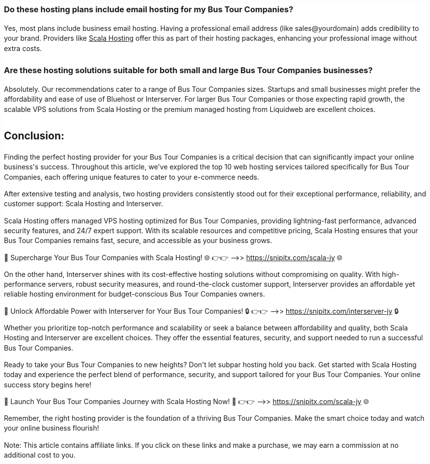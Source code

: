 ### Do these hosting plans include email hosting for my Bus Tour Companies? 
Yes, most plans include business email hosting. Having a professional email address (like sales@yourdomain) adds credibility to your brand. Providers like [Scala Hosting](https://snipitx.com/scala-jy) offer this as part of their hosting packages, enhancing your professional image without extra costs.

### Are these hosting solutions suitable for both small and large Bus Tour Companies businesses? 
Absolutely. Our recommendations cater to a range of Bus Tour Companies sizes. Startups and small businesses might prefer the affordability and ease of use of Bluehost or Interserver. For larger Bus Tour Companies or those expecting rapid growth, the scalable VPS solutions from Scala Hosting or the premium managed hosting from Liquidweb are excellent choices.

## Conclusion:

Finding the perfect hosting provider for your Bus Tour Companies is a critical decision that can significantly impact your online business's success. Throughout this article, we've explored the top 10 web hosting services tailored specifically for Bus Tour Companies, each offering unique features to cater to your e-commerce needs.

After extensive testing and analysis, two hosting providers consistently stood out for their exceptional performance, reliability, and customer support: Scala Hosting and Interserver.

Scala Hosting offers managed VPS hosting optimized for Bus Tour Companies, providing lightning-fast performance, advanced security features, and 24/7 expert support. With its scalable resources and competitive pricing, Scala Hosting ensures that your Bus Tour Companies remains fast, secure, and accessible as your business grows.

🚀 Supercharge Your Bus Tour Companies with Scala Hosting! 🌐
👉👉 -->> https://snipitx.com/scala-jy 🌐

On the other hand, Interserver shines with its cost-effective hosting solutions without compromising on quality. With high-performance servers, robust security measures, and round-the-clock customer support, Interserver provides an affordable yet reliable hosting environment for budget-conscious Bus Tour Companies owners.

💸 Unlock Affordable Power with Interserver for Your Bus Tour Companies! 🔒
👉👉 -->> https://snipitx.com/interserver-jy 🔒

Whether you prioritize top-notch performance and scalability or seek a balance between affordability and quality, both Scala Hosting and Interserver are excellent choices. They offer the essential features, security, and support needed to run a successful Bus Tour Companies.

Ready to take your Bus Tour Companies to new heights? Don't let subpar hosting hold you back. Get started with Scala Hosting today and experience the perfect blend of performance, security, and support tailored for your Bus Tour Companies. Your online success story begins here!

🚀 Launch Your Bus Tour Companies Journey with Scala Hosting Now! 🌟
👉👉 -->> https://snipitx.com/scala-jy 🌐

Remember, the right hosting provider is the foundation of a thriving Bus Tour Companies. Make the smart choice today and watch your online business flourish!

Note: This article contains affiliate links. If you click on these links and make a purchase, we may earn a commission at no additional cost to you.